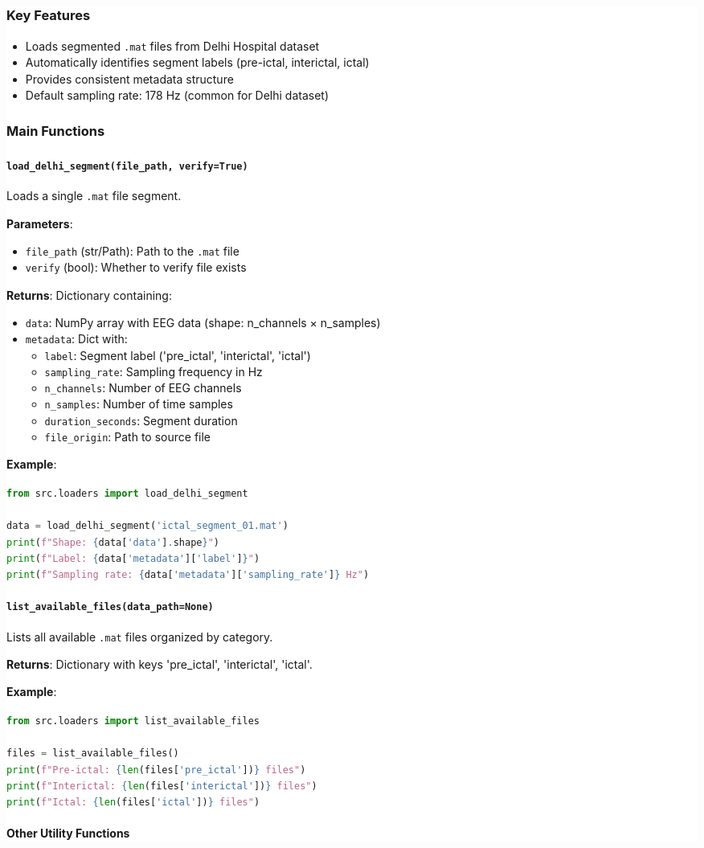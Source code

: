 ### Key Features

- Loads segmented `.mat` files from Delhi Hospital dataset
- Automatically identifies segment labels (pre-ictal, interictal, ictal)
- Provides consistent metadata structure
- Default sampling rate: 178 Hz (common for Delhi dataset)

### Main Functions

#### `load_delhi_segment(file_path, verify=True)`

Loads a single `.mat` file segment.

**Parameters**:
- `file_path` (str/Path): Path to the `.mat` file
- `verify` (bool): Whether to verify file exists

**Returns**: Dictionary containing:
- `data`: NumPy array with EEG data (shape: n_channels × n_samples)
- `metadata`: Dict with:
  - `label`: Segment label ('pre_ictal', 'interictal', 'ictal')
  - `sampling_rate`: Sampling frequency in Hz
  - `n_channels`: Number of EEG channels
  - `n_samples`: Number of time samples
  - `duration_seconds`: Segment duration
  - `file_origin`: Path to source file

**Example**:
```python
from src.loaders import load_delhi_segment

data = load_delhi_segment('ictal_segment_01.mat')
print(f"Shape: {data['data'].shape}")
print(f"Label: {data['metadata']['label']}")
print(f"Sampling rate: {data['metadata']['sampling_rate']} Hz")
```

#### `list_available_files(data_path=None)`

Lists all available `.mat` files organized by category.

**Returns**: Dictionary with keys 'pre_ictal', 'interictal', 'ictal'.

**Example**:
```python
from src.loaders import list_available_files

files = list_available_files()
print(f"Pre-ictal: {len(files['pre_ictal'])} files")
print(f"Interictal: {len(files['interictal'])} files")
print(f"Ictal: {len(files['ictal'])} files")
```

#### Other Utility Functions
